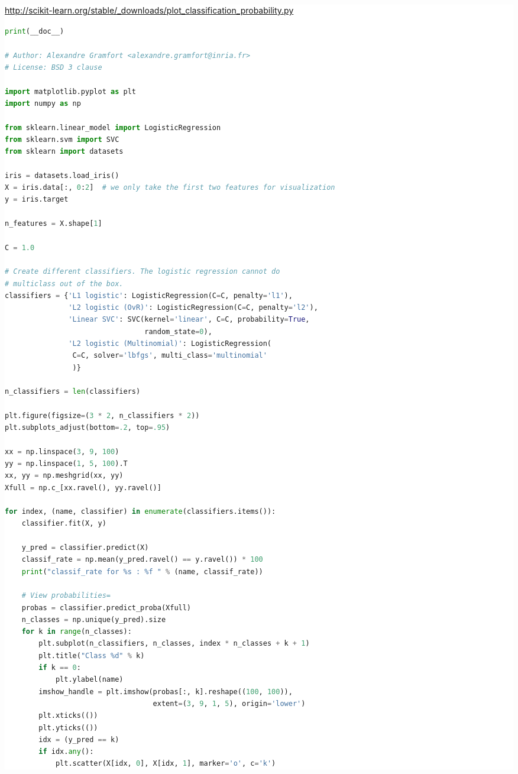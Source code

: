 http://scikit-learn.org/stable/_downloads/plot_classification_probability.py
```python
print(__doc__)

# Author: Alexandre Gramfort <alexandre.gramfort@inria.fr>
# License: BSD 3 clause

import matplotlib.pyplot as plt
import numpy as np

from sklearn.linear_model import LogisticRegression
from sklearn.svm import SVC
from sklearn import datasets

iris = datasets.load_iris()
X = iris.data[:, 0:2]  # we only take the first two features for visualization
y = iris.target

n_features = X.shape[1]

C = 1.0

# Create different classifiers. The logistic regression cannot do
# multiclass out of the box.
classifiers = {'L1 logistic': LogisticRegression(C=C, penalty='l1'),
               'L2 logistic (OvR)': LogisticRegression(C=C, penalty='l2'),
               'Linear SVC': SVC(kernel='linear', C=C, probability=True,
                                 random_state=0),
               'L2 logistic (Multinomial)': LogisticRegression(
                C=C, solver='lbfgs', multi_class='multinomial'
                )}

n_classifiers = len(classifiers)

plt.figure(figsize=(3 * 2, n_classifiers * 2))
plt.subplots_adjust(bottom=.2, top=.95)

xx = np.linspace(3, 9, 100)
yy = np.linspace(1, 5, 100).T
xx, yy = np.meshgrid(xx, yy)
Xfull = np.c_[xx.ravel(), yy.ravel()]

for index, (name, classifier) in enumerate(classifiers.items()):
    classifier.fit(X, y)

    y_pred = classifier.predict(X)
    classif_rate = np.mean(y_pred.ravel() == y.ravel()) * 100
    print("classif_rate for %s : %f " % (name, classif_rate))

    # View probabilities=
    probas = classifier.predict_proba(Xfull)
    n_classes = np.unique(y_pred).size
    for k in range(n_classes):
        plt.subplot(n_classifiers, n_classes, index * n_classes + k + 1)
        plt.title("Class %d" % k)
        if k == 0:
            plt.ylabel(name)
        imshow_handle = plt.imshow(probas[:, k].reshape((100, 100)),
                                   extent=(3, 9, 1, 5), origin='lower')
        plt.xticks(())
        plt.yticks(())
        idx = (y_pred == k)
        if idx.any():
            plt.scatter(X[idx, 0], X[idx, 1], marker='o', c='k')
```